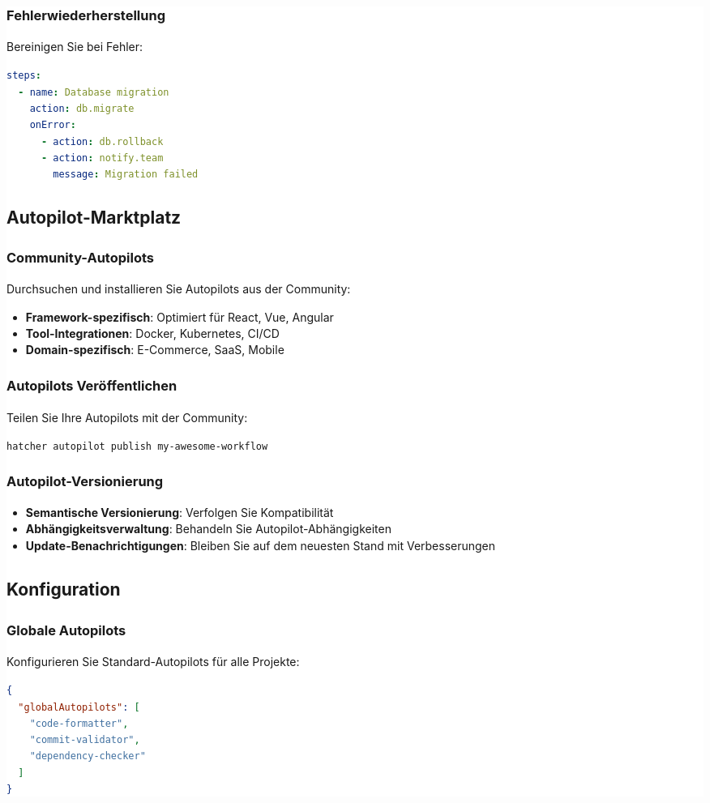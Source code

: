### Fehlerwiederherstellung

Bereinigen Sie bei Fehler:

```yaml
steps:
  - name: Database migration
    action: db.migrate
    onError:
      - action: db.rollback
      - action: notify.team
        message: Migration failed
```

## Autopilot-Marktplatz

### Community-Autopilots

Durchsuchen und installieren Sie Autopilots aus der Community:

- **Framework-spezifisch**: Optimiert für React, Vue, Angular
- **Tool-Integrationen**: Docker, Kubernetes, CI/CD
- **Domain-spezifisch**: E-Commerce, SaaS, Mobile

### Autopilots Veröffentlichen

Teilen Sie Ihre Autopilots mit der Community:

```bash
hatcher autopilot publish my-awesome-workflow
```

### Autopilot-Versionierung

- **Semantische Versionierung**: Verfolgen Sie Kompatibilität
- **Abhängigkeitsverwaltung**: Behandeln Sie Autopilot-Abhängigkeiten
- **Update-Benachrichtigungen**: Bleiben Sie auf dem neuesten Stand mit Verbesserungen

## Konfiguration

### Globale Autopilots

Konfigurieren Sie Standard-Autopilots für alle Projekte:

```json
{
  "globalAutopilots": [
    "code-formatter",
    "commit-validator",
    "dependency-checker"
  ]
}
```
